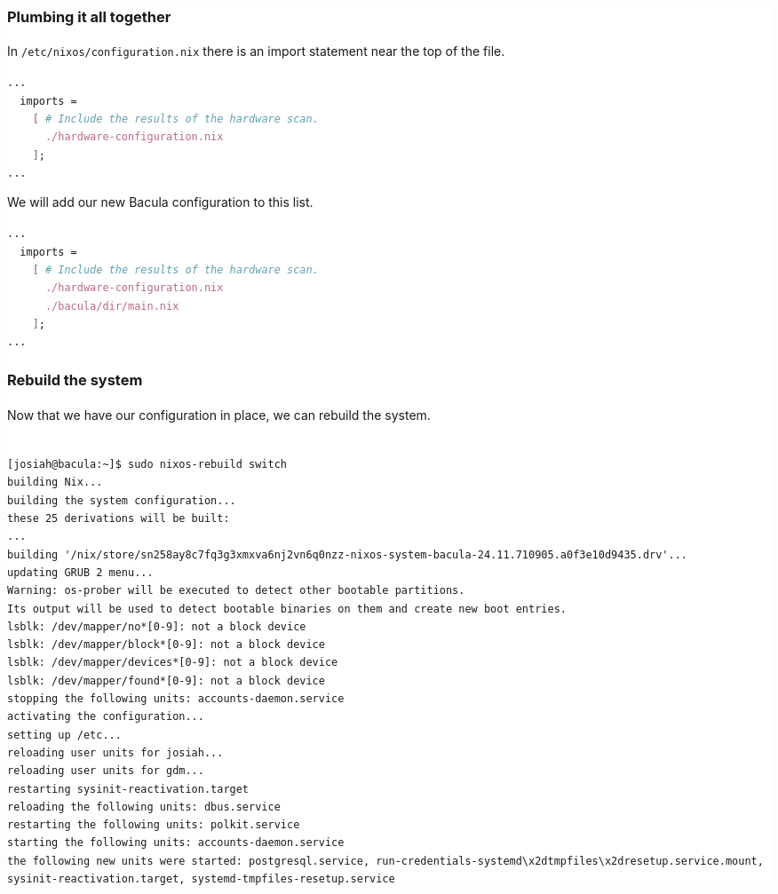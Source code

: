 ### Plumbing it all together
In `/etc/nixos/configuration.nix` there is an import statement near the top of the file.
```nix
...
  imports =
    [ # Include the results of the hardware scan.
      ./hardware-configuration.nix
    ];
...
```

We will add our new Bacula configuration to this list.
```nix
...
  imports =
    [ # Include the results of the hardware scan.
      ./hardware-configuration.nix
      ./bacula/dir/main.nix
    ];
...
```

### Rebuild the system
Now that we have our configuration in place, we can rebuild the system.
```shell

[josiah@bacula:~]$ sudo nixos-rebuild switch
building Nix...
building the system configuration...
these 25 derivations will be built:
...
building '/nix/store/sn258ay8c7fq3g3xmxva6nj2vn6q0nzz-nixos-system-bacula-24.11.710905.a0f3e10d9435.drv'...
updating GRUB 2 menu...
Warning: os-prober will be executed to detect other bootable partitions.
Its output will be used to detect bootable binaries on them and create new boot entries.
lsblk: /dev/mapper/no*[0-9]: not a block device
lsblk: /dev/mapper/block*[0-9]: not a block device
lsblk: /dev/mapper/devices*[0-9]: not a block device
lsblk: /dev/mapper/found*[0-9]: not a block device
stopping the following units: accounts-daemon.service
activating the configuration...
setting up /etc...
reloading user units for josiah...
reloading user units for gdm...
restarting sysinit-reactivation.target
reloading the following units: dbus.service
restarting the following units: polkit.service
starting the following units: accounts-daemon.service
the following new units were started: postgresql.service, run-credentials-systemd\x2dtmpfiles\x2dresetup.service.mount, sysinit-reactivation.target, systemd-tmpfiles-resetup.service
```
